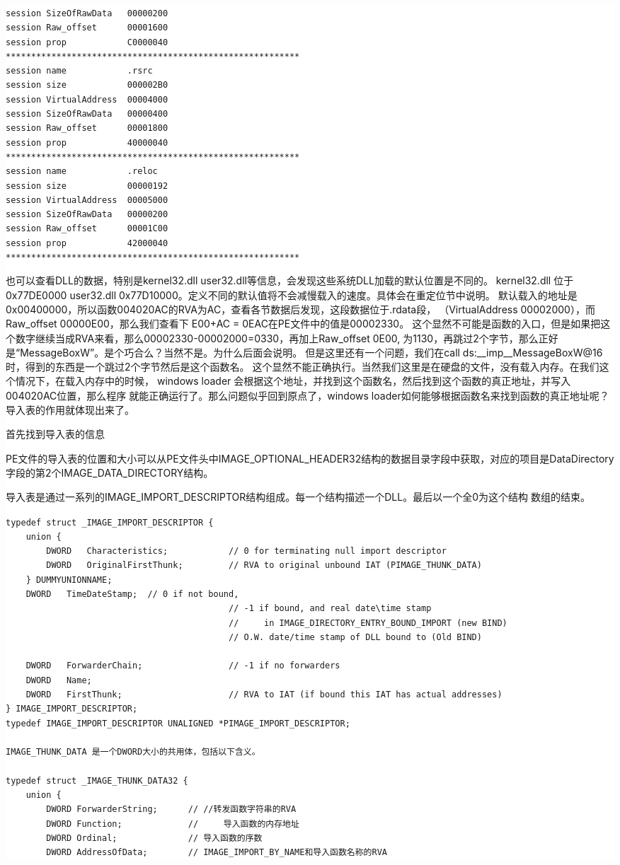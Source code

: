 	session SizeOfRawData   00000200
	session Raw_offset      00001600
	session prop            C0000040
	**********************************************************
	session name            .rsrc
	session size            000002B0
	session VirtualAddress  00004000
	session SizeOfRawData   00000400
	session Raw_offset      00001800
	session prop            40000040
	**********************************************************
	session name            .reloc
	session size            00000192
	session VirtualAddress  00005000
	session SizeOfRawData   00000200
	session Raw_offset      00001C00
	session prop            42000040
	**********************************************************

也可以查看DLL的数据，特别是kernel32.dll user32.dll等信息，会发现这些系统DLL加载的默认位置是不同的。 kernel32.dll 位于0x77DE0000 user32.dll 0x77D10000。定义不同的默认值将不会减慢载入的速度。具体会在重定位节中说明。 默认载入的地址是0x00400000，所以函数004020AC的RVA为AC，查看各节数据后发现，这段数据位于.rdata段， （VirtualAddress  00002000），而Raw_offset      00000E00，那么我们查看下 E00+AC = 0EAC在PE文件中的值是00002330。 这个显然不可能是函数的入口，但是如果把这个数字继续当成RVA来看，那么00002330-00002000=0330，再加上Raw_offset 0E00, 为1130，再跳过2个字节，那么正好是“MessageBoxW”。是个巧合么？当然不是。为什么后面会说明。 但是这里还有一个问题，我们在call   ds:__imp__MessageBoxW@16时，得到的东西是一个跳过2个字节然后是这个函数名。 这个显然不能正确执行。当然我们这里是在硬盘的文件，没有载入内存。在我们这个情况下，在载入内存中的时候， windows loader 会根据这个地址，并找到这个函数名，然后找到这个函数的真正地址，并写入004020AC位置，那么程序 就能正确运行了。那么问题似乎回到原点了，windows loader如何能够根据函数名来找到函数的真正地址呢？ 导入表的作用就体现出来了。

首先找到导入表的信息

PE文件的导入表的位置和大小可以从PE文件头中IMAGE_OPTIONAL_HEADER32结构的数据目录字段中获取，对应的项目是DataDirectory字段的第2个IMAGE_DATA_DIRECTORY结构。

导入表是通过一系列的IMAGE_IMPORT_DESCRIPTOR结构组成。每一个结构描述一个DLL。最后以一个全0为这个结构 数组的结束。

	typedef struct _IMAGE_IMPORT_DESCRIPTOR {
	    union {
	        DWORD   Characteristics;            // 0 for terminating null import descriptor
	        DWORD   OriginalFirstThunk;         // RVA to original unbound IAT (PIMAGE_THUNK_DATA)
	    } DUMMYUNIONNAME;
	    DWORD   TimeDateStamp;  // 0 if not bound,
	                                            // -1 if bound, and real date\time stamp
	                                            //     in IMAGE_DIRECTORY_ENTRY_BOUND_IMPORT (new BIND)
	                                            // O.W. date/time stamp of DLL bound to (Old BIND)

	    DWORD   ForwarderChain;                 // -1 if no forwarders
	    DWORD   Name;
	    DWORD   FirstThunk;                     // RVA to IAT (if bound this IAT has actual addresses)
	} IMAGE_IMPORT_DESCRIPTOR;
	typedef IMAGE_IMPORT_DESCRIPTOR UNALIGNED *PIMAGE_IMPORT_DESCRIPTOR;

	IMAGE_THUNK_DATA 是一个DWORD大小的共用体，包括以下含义。

	typedef struct _IMAGE_THUNK_DATA32 {
	    union {
	        DWORD ForwarderString;      // //转发函数字符串的RVA
	        DWORD Function;             //     导入函数的内存地址
	        DWORD Ordinal;              // 导入函数的序数
	        DWORD AddressOfData;        // IMAGE_IMPORT_BY_NAME和导入函数名称的RVA
